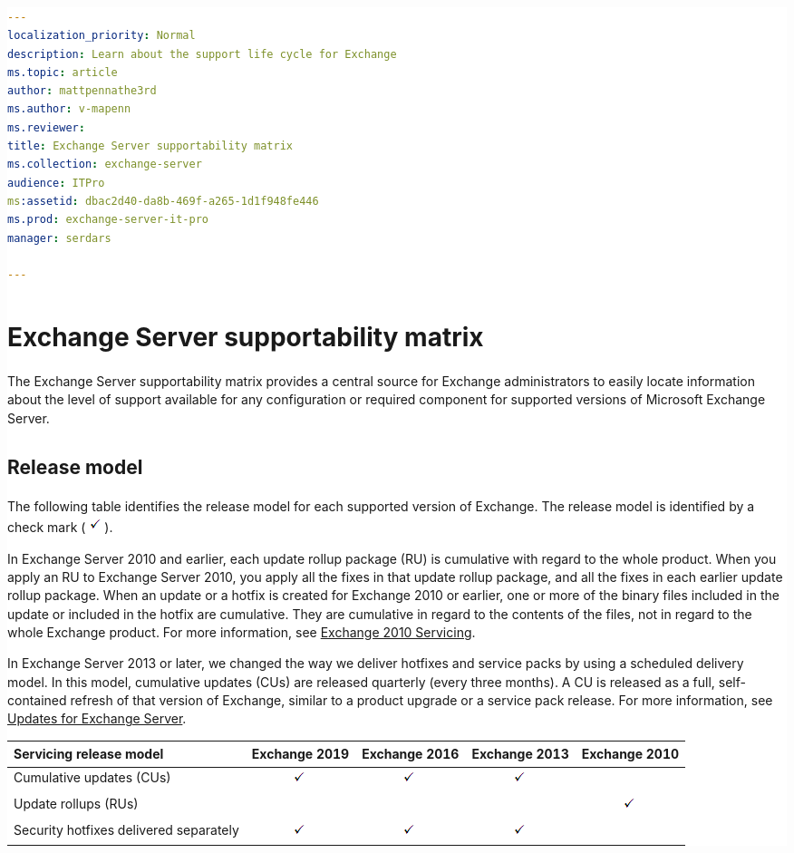 ```yaml
---
localization_priority: Normal
description: Learn about the support life cycle for Exchange
ms.topic: article
author: mattpennathe3rd
ms.author: v-mapenn
ms.reviewer: 
title: Exchange Server supportability matrix
ms.collection: exchange-server
audience: ITPro
ms:assetid: dbac2d40-da8b-469f-a265-1d1f948fe446
ms.prod: exchange-server-it-pro
manager: serdars

---
```


# Exchange Server supportability matrix

The Exchange Server supportability matrix provides a central source for Exchange administrators to easily locate information about the level of support available for any configuration or required component for supported versions of Microsoft Exchange Server.

## Release model

The following table identifies the release model for each supported version of Exchange. The release model is identified by a check mark ( ![check mark](../media/check-mark.png)).

In Exchange Server 2010 and earlier, each update rollup package (RU) is cumulative with regard to the whole product. When you apply an RU to Exchange Server 2010, you apply all the fixes in that update rollup package, and all the fixes in each earlier update rollup package. When an update or a hotfix is created for Exchange 2010 or earlier, one or more of the binary files included in the update or included in the hotfix are cumulative. They are cumulative in regard to the contents of the files, not in regard to the whole Exchange product. For more information, see [Exchange 2010 Servicing](https://go.microsoft.com/fwlink/p/?linkid=298627).

In Exchange Server 2013 or later, we changed the way we deliver hotfixes and service packs by using a scheduled delivery model. In this model, cumulative updates (CUs) are released quarterly (every three months). A CU is released as a full, self-contained refresh of that version of Exchange, similar to a product upgrade or a service pack release. For more information, see [Updates for Exchange Server](../new-features/updates.md).

|**Servicing release model**|**Exchange 2019**|**Exchange 2016**|**Exchange 2013**|**Exchange 2010**|
|:-----|:-----:|:-----:|:-----:|:-----:|
|Cumulative updates (CUs)|![check mark](../media/check-mark.png)|![check mark](../media/check-mark.png)|![check mark](../media/check-mark.png)||
|Update rollups (RUs)||||![check mark](../media/check-mark.png)|
|Security hotfixes delivered separately|![check mark](../media/check-mark.png)|![check mark](../media/check-mark.png)|![check mark](../media/check-mark.png)||
